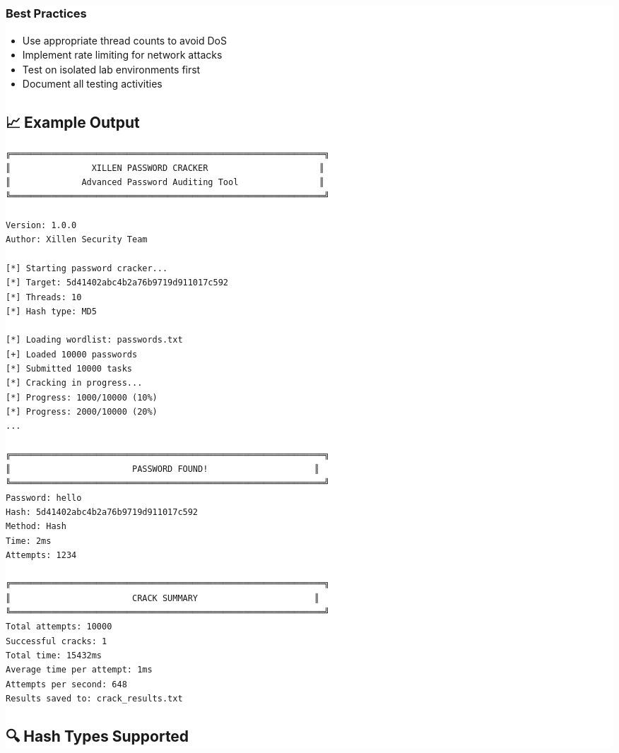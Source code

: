 ### Best Practices
- Use appropriate thread counts to avoid DoS
- Implement rate limiting for network attacks
- Test on isolated lab environments first
- Document all testing activities

## 📈 Example Output

```
╔══════════════════════════════════════════════════════════════╗
║                XILLEN PASSWORD CRACKER                      ║
║              Advanced Password Auditing Tool                ║
╚══════════════════════════════════════════════════════════════╝

Version: 1.0.0
Author: Xillen Security Team

[*] Starting password cracker...
[*] Target: 5d41402abc4b2a76b9719d911017c592
[*] Threads: 10
[*] Hash type: MD5

[*] Loading wordlist: passwords.txt
[+] Loaded 10000 passwords
[*] Submitted 10000 tasks
[*] Cracking in progress...
[*] Progress: 1000/10000 (10%)
[*] Progress: 2000/10000 (20%)
...

╔══════════════════════════════════════════════════════════════╗
║                        PASSWORD FOUND!                     ║
╚══════════════════════════════════════════════════════════════╝
Password: hello
Hash: 5d41402abc4b2a76b9719d911017c592
Method: Hash
Time: 2ms
Attempts: 1234

╔══════════════════════════════════════════════════════════════╗
║                        CRACK SUMMARY                       ║
╚══════════════════════════════════════════════════════════════╝
Total attempts: 10000
Successful cracks: 1
Total time: 15432ms
Average time per attempt: 1ms
Attempts per second: 648
Results saved to: crack_results.txt
```

## 🔍 Hash Types Supported
